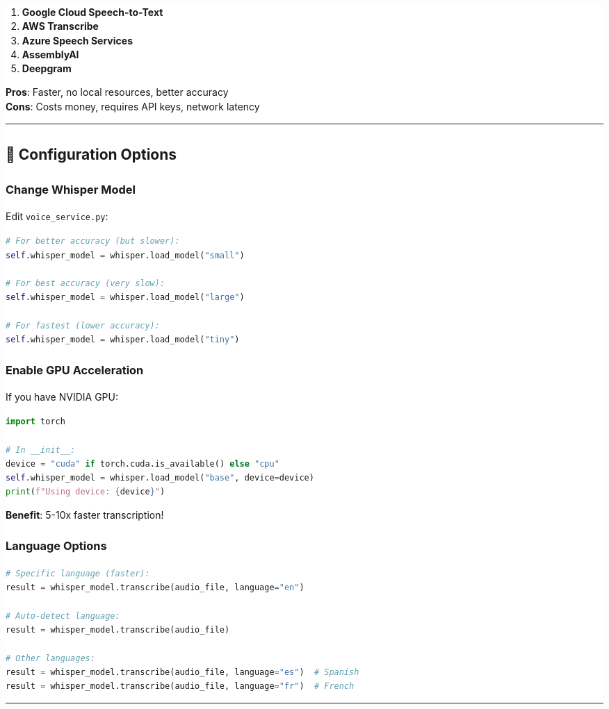 1. **Google Cloud Speech-to-Text**
2. **AWS Transcribe**
3. **Azure Speech Services**
4. **AssemblyAI**
5. **Deepgram**

**Pros**: Faster, no local resources, better accuracy  
**Cons**: Costs money, requires API keys, network latency

---

## 🔧 Configuration Options

### Change Whisper Model

Edit `voice_service.py`:

```python
# For better accuracy (but slower):
self.whisper_model = whisper.load_model("small")

# For best accuracy (very slow):
self.whisper_model = whisper.load_model("large")

# For fastest (lower accuracy):
self.whisper_model = whisper.load_model("tiny")
```

### Enable GPU Acceleration

If you have NVIDIA GPU:

```python
import torch

# In __init__:
device = "cuda" if torch.cuda.is_available() else "cpu"
self.whisper_model = whisper.load_model("base", device=device)
print(f"Using device: {device}")
```

**Benefit**: 5-10x faster transcription!

### Language Options

```python
# Specific language (faster):
result = whisper_model.transcribe(audio_file, language="en")

# Auto-detect language:
result = whisper_model.transcribe(audio_file)

# Other languages:
result = whisper_model.transcribe(audio_file, language="es")  # Spanish
result = whisper_model.transcribe(audio_file, language="fr")  # French
```

---